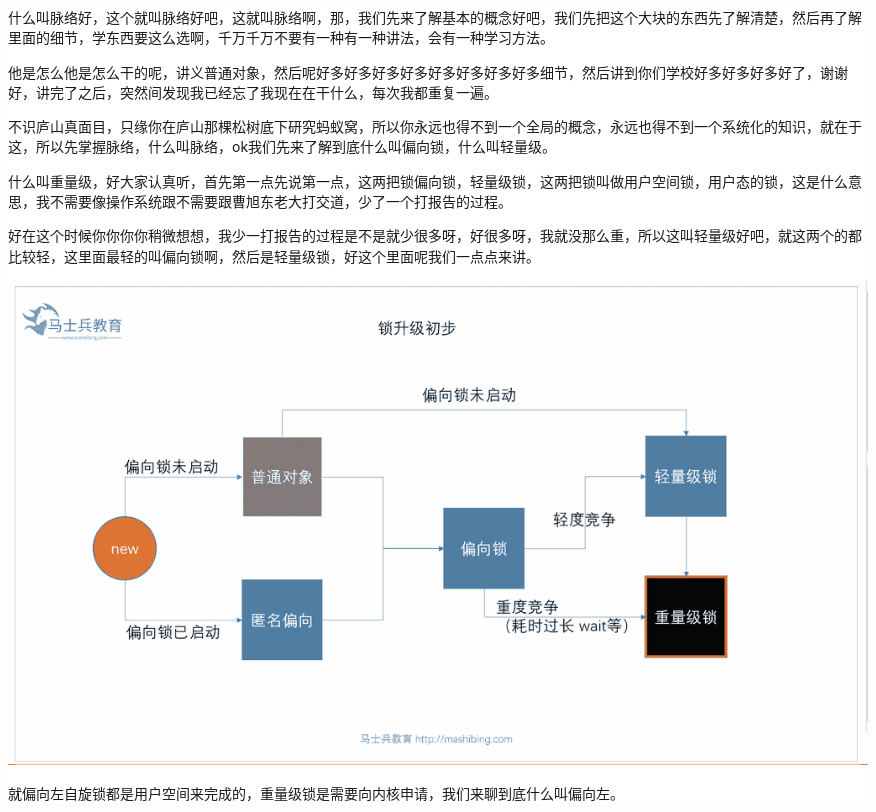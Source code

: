 什么叫脉络好，这个就叫脉络好吧，这就叫脉络啊，那，我们先来了解基本的概念好吧，我们先把这个大块的东西先了解清楚，然后再了解里面的细节，学东西要这么选啊，千万千万不要有一种有一种讲法，会有一种学习方法。

他是怎么他是怎么干的呢，讲义普通对象，然后呢好多好多好多好多好多好多好多好多细节，然后讲到你们学校好多好多好多好了，谢谢好，讲完了之后，突然间发现我已经忘了我现在在干什么，每次我都重复一遍。

不识庐山真面目，只缘你在庐山那棵松树底下研究蚂蚁窝，所以你永远也得不到一个全局的概念，永远也得不到一个系统化的知识，就在于这，所以先掌握脉络，什么叫脉络，ok我们先来了解到底什么叫偏向锁，什么叫轻量级。

什么叫重量级，好大家认真听，首先第一点先说第一点，这两把锁偏向锁，轻量级锁，这两把锁叫做用户空间锁，用户态的锁，这是什么意思，我不需要像操作系统跟不需要跟曹旭东老大打交道，少了一个打报告的过程。

好在这个时候你你你你稍微想想，我少一打报告的过程是不是就少很多呀，好很多呀，我就没那么重，所以这叫轻量级好吧，就这两个的都比较轻，这里面最轻的叫偏向锁啊，然后是轻量级锁，好这个里面呢我们一点点来讲。



![](img/05ae18db0a432104f5151d53765b08e6_17.png)

就偏向左自旋锁都是用户空间来完成的，重量级锁是需要向内核申请，我们来聊到底什么叫偏向左。
